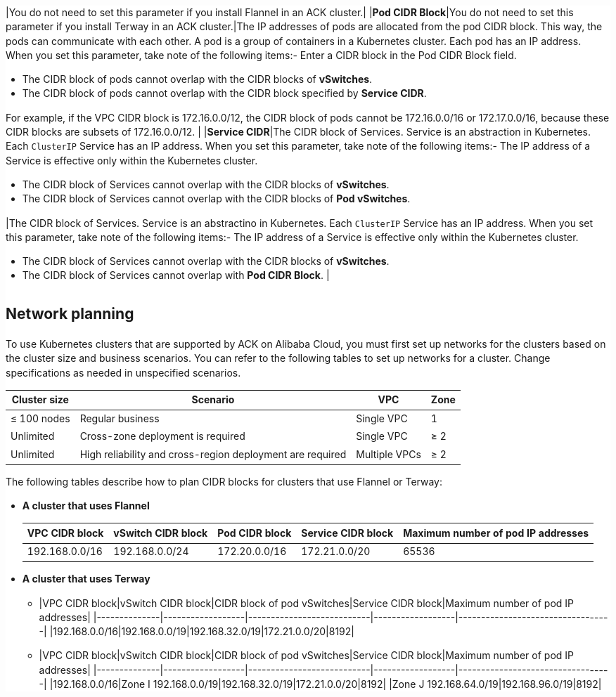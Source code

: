 |You do not need to set this parameter if you install Flannel in an ACK cluster.|
|**Pod CIDR Block**|You do not need to set this parameter if you install Terway in an ACK cluster.|The IP addresses of pods are allocated from the pod CIDR block. This way, the pods can communicate with each other. A pod is a group of containers in a Kubernetes cluster. Each pod has an IP address. When you set this parameter, take note of the following items:-   Enter a CIDR block in the Pod CIDR Block field.
-   The CIDR block of pods cannot overlap with the CIDR blocks of **vSwitches**.
-   The CIDR block of pods cannot overlap with the CIDR block specified by **Service CIDR**.

For example, if the VPC CIDR block is 172.16.0.0/12, the CIDR block of pods cannot be 172.16.0.0/16 or 172.17.0.0/16, because these CIDR blocks are subsets of 172.16.0.0/12. |
|**Service CIDR**|The CIDR block of Services. Service is an abstraction in Kubernetes. Each `ClusterIP` Service has an IP address. When you set this parameter, take note of the following items:-   The IP address of a Service is effective only within the Kubernetes cluster.
-   The CIDR block of Services cannot overlap with the CIDR blocks of **vSwitches**.
-   The CIDR block of Services cannot overlap with the CIDR blocks of **Pod vSwitches**.

|The CIDR block of Services. Service is an abstractino in Kubernetes. Each `ClusterIP` Service has an IP address. When you set this parameter, take note of the following items:-   The IP address of a Service is effective only within the Kubernetes cluster.
-   The CIDR block of Services cannot overlap with the CIDR blocks of **vSwitches**.
-   The CIDR block of Services cannot overlap with **Pod CIDR Block**. |

## Network planning

To use Kubernetes clusters that are supported by ACK on Alibaba Cloud, you must first set up networks for the clusters based on the cluster size and business scenarios. You can refer to the following tables to set up networks for a cluster. Change specifications as needed in unspecified scenarios.



|Cluster size|Scenario|VPC|Zone|
|------------|--------|---|----|
|≤ 100 nodes|Regular business|Single VPC|1|
|Unlimited|Cross-zone deployment is required|Single VPC|≥ 2|
|Unlimited|High reliability and cross-region deployment are required|Multiple VPCs|≥ 2|

The following tables describe how to plan CIDR blocks for clusters that use Flannel or Terway:

-   **A cluster that uses Flannel**

    |VPC CIDR block|vSwitch CIDR block|Pod CIDR block|Service CIDR block|Maximum number of pod IP addresses|
    |--------------|------------------|--------------|------------------|----------------------------------|
    |192.168.0.0/16|192.168.0.0/24|172.20.0.0/16|172.21.0.0/20|65536|

-   **A cluster that uses Terway**
    -   |VPC CIDR block|vSwitch CIDR block|CIDR block of pod vSwitches|Service CIDR block|Maximum number of pod IP addresses|
|--------------|------------------|---------------------------|------------------|----------------------------------|
|192.168.0.0/16|192.168.0.0/19|192.168.32.0/19|172.21.0.0/20|8192|

    -   |VPC CIDR block|vSwitch CIDR block|CIDR block of pod vSwitches|Service CIDR block|Maximum number of pod IP addresses|
|--------------|------------------|---------------------------|------------------|----------------------------------|
|192.168.0.0/16|Zone I 192.168.0.0/19|192.168.32.0/19|172.21.0.0/20|8192|
|Zone J 192.168.64.0/19|192.168.96.0/19|8192|

